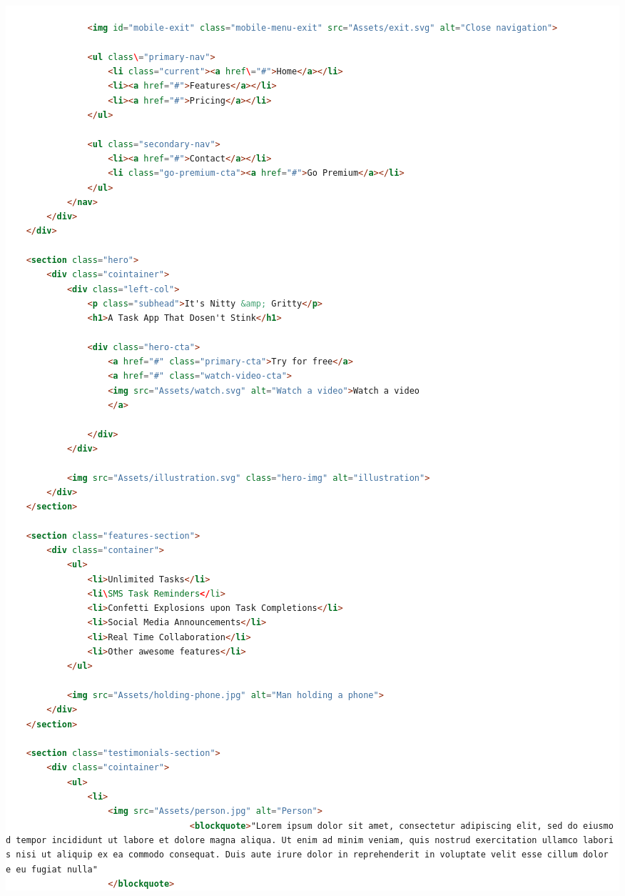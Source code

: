 ```html

 				<img id="mobile-exit" class="mobile-menu-exit" src="Assets/exit.svg" alt="Close navigation">

 				<ul class\="primary-nav">
 					<li class="current"><a href\="#">Home</a></li>
 					<li><a href="#">Features</a></li>
 					<li><a href="#">Pricing</a></li>
 				</ul>

 				<ul class="secondary-nav">
 					<li><a href="#">Contact</a></li>
 					<li class="go-premium-cta"><a href="#">Go Premium</a></li>
 				</ul>
 			</nav>
 		</div>
 	</div>

 	<section class="hero">
 		<div class="cointainer">
 			<div class="left-col">
 				<p class="subhead">It's Nitty &amp; Gritty</p>
 				<h1>A Task App That Dosen't Stink</h1>

 				<div class="hero-cta">
 					<a href="#" class="primary-cta">Try for free</a>
 					<a href="#" class="watch-video-cta">
 					<img src="Assets/watch.svg" alt="Watch a video">Watch a video
 					</a>

 				</div>
 			</div>

 			<img src="Assets/illustration.svg" class="hero-img" alt="illustration">
 		</div>
 	</section>

 	<section class="features-section">
 		<div class="container">
 			<ul>
 				<li>Unlimited Tasks</li>
 				<li\SMS Task Reminders</li>
 				<li>Confetti Explosions upon Task Completions</li>
 				<li>Social Media Announcements</li>
 				<li>Real Time Collaboration</li>
 				<li>Other awesome features</li>
 			</ul>
				
 			<img src="Assets/holding-phone.jpg" alt="Man holding a phone">
 		</div>
 	</section>

 	<section class="testimonials-section">
 		<div class="cointainer">
			<ul>
 				<li>
 					<img src="Assets/person.jpg" alt="Person">
 									<blockquote>"Lorem ipsum dolor sit amet, consectetur adipiscing elit, sed do eiusmod tempor incididunt ut labore et dolore magna aliqua. Ut enim ad minim veniam, quis nostrud exercitation ullamco laboris nisi ut aliquip ex ea commodo consequat. Duis aute irure dolor in reprehenderit in voluptate velit esse cillum dolore eu fugiat nulla"
					</blockquote>

```